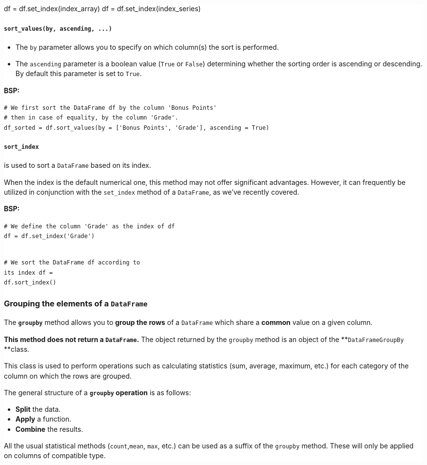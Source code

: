 
df <span class="token operator">=</span> df<span class="token punctuation">.</span>set_index<span class="token punctuation">(</span>index_array<span class="token punctuation">)</span>
df <span class="token operator">=</span> df<span class="token punctuation">.</span>set_index<span class="token punctuation">(</span>index_series<span class="token punctuation">)</span>
</code></pre>
<h4 id="sort_valuesby-ascending-..."><code>sort_values(by, ascending, ...)</code></h4>
<ul>
<li>
<p>The  <code>by</code>  parameter allows you to specify on which column(s) the sort is performed.</p>
</li>
<li>
<p>The  <code>ascending</code>  parameter is a boolean value (<code>True</code>  or  <code>False</code>) determining whether the sorting order is ascending or descending. By default this parameter is set to  <code>True</code>.</p>
</li>
</ul>
<p><strong>BSP:</strong></p>
<pre class=" language-python"><code class="prism  language-python"><span class="token comment"># We first sort the DataFrame df by the column 'Bonus Points' </span>
<span class="token comment"># then in case of equality, by the column 'Grade'.</span>
df_sorted <span class="token operator">=</span> df<span class="token punctuation">.</span>sort_values<span class="token punctuation">(</span>by <span class="token operator">=</span> <span class="token punctuation">[</span><span class="token string">'Bonus Points'</span><span class="token punctuation">,</span> <span class="token string">'Grade'</span><span class="token punctuation">]</span><span class="token punctuation">,</span> ascending <span class="token operator">=</span> <span class="token boolean">True</span><span class="token punctuation">)</span>
</code></pre>
<h4 id="sort_index"><code>sort_index</code></h4>
<p>is used to sort a  <code>DataFrame</code>  based on its index.</p>
<p>When the index is the default numerical one, this method may not offer significant advantages. However, it can frequently be utilized in conjunction with the  <code>set_index</code>  method of a  <code>DataFrame</code>, as we’ve recently covered.</p>
<p><strong>BSP:</strong></p>
<pre class=" language-py"><code class="prism  language-py"><span class="token comment"># We define the column 'Grade' as the index of df</span>
df <span class="token operator">=</span> df<span class="token punctuation">.</span>set_index<span class="token punctuation">(</span><span class="token string">'Grade'</span><span class="token punctuation">)</span>

<span class="token comment"># We sort the DataFrame df according to its index</span>
df <span class="token operator">=</span> df<span class="token punctuation">.</span>sort_index<span class="token punctuation">(</span><span class="token punctuation">)</span>
</code></pre>
<h3 id="grouping-the-elements-of-a--dataframe">Grouping the elements of a  <code>DataFrame</code></h3>
<p>The  <strong><code>groupby</code></strong>  method allows you to  <strong>group the rows</strong>  of a  <code>DataFrame</code>  which share a  <strong>common</strong>  value on a given column.</p>
<p><strong>This method does not return a  <code>DataFrame</code>.</strong>  The object returned by the  <code>groupby</code>  method is an object of the  **<code>DataFrameGroupBy</code>**class.</p>
<p>This class is used to perform operations such as calculating statistics (sum, average, maximum, etc.) for each category of the column on which the rows are grouped.</p>
<p>The general structure of a  <strong><code>groupby</code>  operation</strong>  is as follows:</p>
<ul>
<li><strong>Split</strong>  the data.</li>
<li><strong>Apply</strong>  a function.</li>
<li><strong>Combine</strong>  the results.</li>
</ul>
<p>All the usual statistical methods (<code>count</code>,<code>mean</code>,  <code>max</code>, etc.) can be used as a suffix of the  <code>groupby</code>  method. These will only be applied on columns of compatible type.</p>